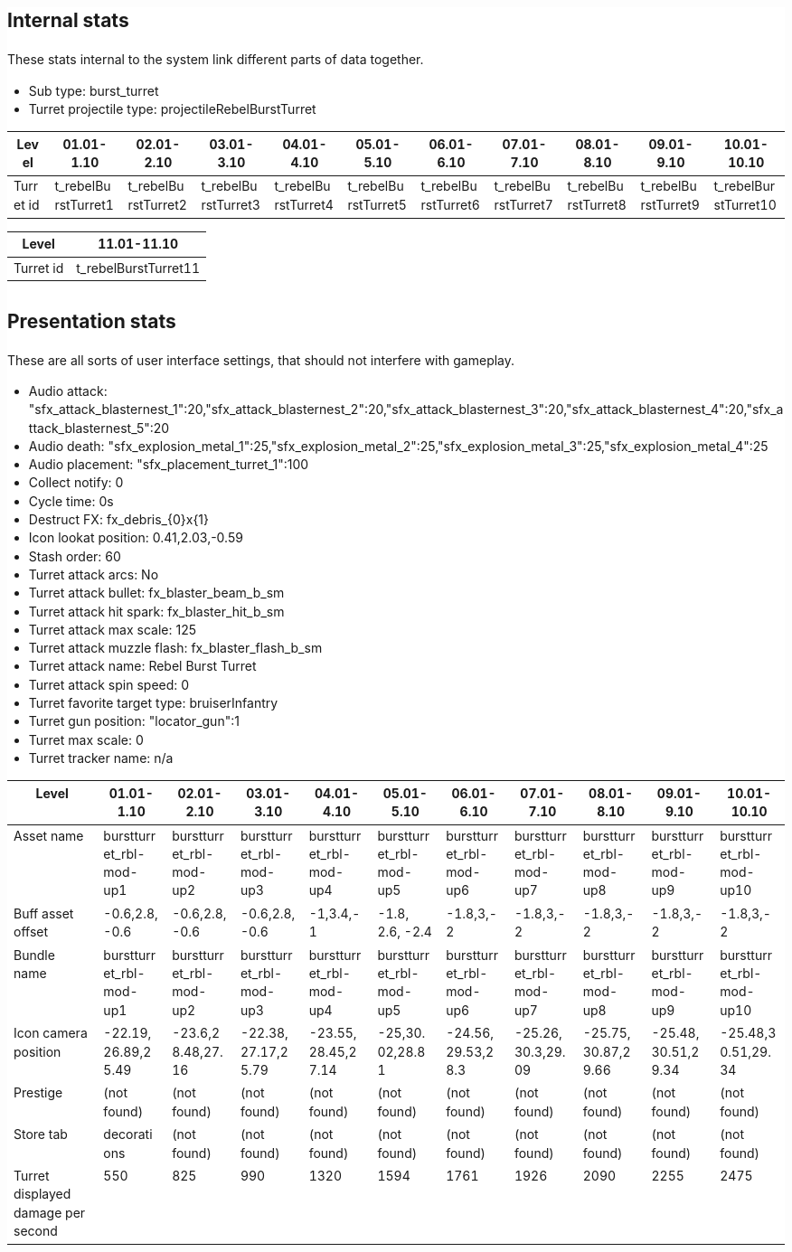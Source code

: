 ## Internal stats

These stats internal to the system link different parts of data together.

  * Sub type: burst_turret
  * Turret projectile type: projectileRebelBurstTurret

|Level    |01.01-1.10         |02.01-2.10         |03.01-3.10         |04.01-4.10         |05.01-5.10         |06.01-6.10         |07.01-7.10         |08.01-8.10         |09.01-9.10         |10.01-10.10         |
|---------|-------------------|-------------------|-------------------|-------------------|-------------------|-------------------|-------------------|-------------------|-------------------|--------------------|
|Turret id|t_rebelBurstTurret1|t_rebelBurstTurret2|t_rebelBurstTurret3|t_rebelBurstTurret4|t_rebelBurstTurret5|t_rebelBurstTurret6|t_rebelBurstTurret7|t_rebelBurstTurret8|t_rebelBurstTurret9|t_rebelBurstTurret10|


|Level    |11.01-11.10         |
|---------|--------------------|
|Turret id|t_rebelBurstTurret11|


## Presentation stats

These are all sorts of user interface settings, that should not interfere with gameplay.

  * Audio attack: "sfx_attack_blasternest_1":20,"sfx_attack_blasternest_2":20,"sfx_attack_blasternest_3":20,"sfx_attack_blasternest_4":20,"sfx_attack_blasternest_5":20
  * Audio death: "sfx_explosion_metal_1":25,"sfx_explosion_metal_2":25,"sfx_explosion_metal_3":25,"sfx_explosion_metal_4":25
  * Audio placement: "sfx_placement_turret_1":100
  * Collect notify: 0
  * Cycle time: 0s
  * Destruct FX: fx_debris_{0}x{1}
  * Icon lookat position: 0.41,2.03,-0.59
  * Stash order: 60
  * Turret attack arcs: No
  * Turret attack bullet: fx_blaster_beam_b_sm
  * Turret attack hit spark: fx_blaster_hit_b_sm
  * Turret attack max scale: 125
  * Turret attack muzzle flash: fx_blaster_flash_b_sm
  * Turret attack name: Rebel Burst Turret
  * Turret attack spin speed: 0
  * Turret favorite target type: bruiserInfantry
  * Turret gun position: "locator_gun":1
  * Turret max scale: 0
  * Turret tracker name: n/a

|Level                             |01.01-1.10             |02.01-2.10             |03.01-3.10             |04.01-4.10             |05.01-5.10             |06.01-6.10             |07.01-7.10             |08.01-8.10             |09.01-9.10             |10.01-10.10             |
|----------------------------------|-----------------------|-----------------------|-----------------------|-----------------------|-----------------------|-----------------------|-----------------------|-----------------------|-----------------------|------------------------|
|Asset name                        |burstturret_rbl-mod-up1|burstturret_rbl-mod-up2|burstturret_rbl-mod-up3|burstturret_rbl-mod-up4|burstturret_rbl-mod-up5|burstturret_rbl-mod-up6|burstturret_rbl-mod-up7|burstturret_rbl-mod-up8|burstturret_rbl-mod-up9|burstturret_rbl-mod-up10|
|Buff asset offset                 |-0.6,2.8,-0.6          |-0.6,2.8,-0.6          |-0.6,2.8,-0.6          |-1,3.4,-1              |-1.8, 2.6, -2.4        |-1.8,3,-2              |-1.8,3,-2              |-1.8,3,-2              |-1.8,3,-2              |-1.8,3,-2               |
|Bundle name                       |burstturret_rbl-mod-up1|burstturret_rbl-mod-up2|burstturret_rbl-mod-up3|burstturret_rbl-mod-up4|burstturret_rbl-mod-up5|burstturret_rbl-mod-up6|burstturret_rbl-mod-up7|burstturret_rbl-mod-up8|burstturret_rbl-mod-up9|burstturret_rbl-mod-up10|
|Icon camera position              |-22.19,26.89,25.49     |-23.6,28.48,27.16      |-22.38,27.17,25.79     |-23.55,28.45,27.14     |-25,30.02,28.81        |-24.56,29.53,28.3      |-25.26,30.3,29.09      |-25.75,30.87,29.66     |-25.48,30.51,29.34     |-25.48,30.51,29.34      |
|Prestige                          |(not found)            |(not found)            |(not found)            |(not found)            |(not found)            |(not found)            |(not found)            |(not found)            |(not found)            |(not found)             |
|Store tab                         |decorations            |(not found)            |(not found)            |(not found)            |(not found)            |(not found)            |(not found)            |(not found)            |(not found)            |(not found)             |
|Turret displayed damage per second|550                    |825                    |990                    |1320                   |1594                   |1761                   |1926                   |2090                   |2255                   |2475                    |
